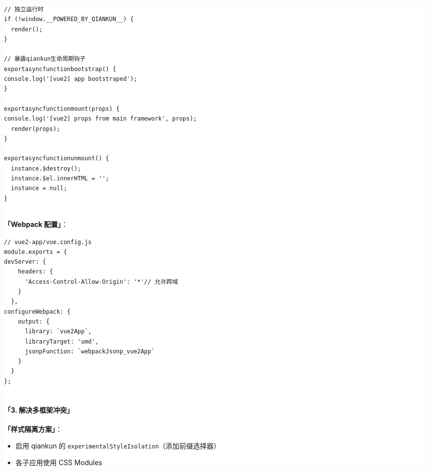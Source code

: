 ```
// 独立运行时
if (!window.__POWERED_BY_QIANKUN__) {
  render();
}

// 暴露qiankun生命周期钩子
exportasyncfunctionbootstrap() {
console.log('[vue2] app bootstraped');
}

exportasyncfunctionmount(props) {
console.log('[vue2] props from main framework', props);
  render(props);
}

exportasyncfunctionunmount() {
  instance.$destroy();
  instance.$el.innerHTML = '';
  instance = null;
}


```

**「Webpack 配置」**：

```
// vue2-app/vue.config.js
module.exports = {
devServer: {
    headers: {
      'Access-Control-Allow-Origin': '*'// 允许跨域
    }
  },
configureWebpack: {
    output: {
      library: `vue2App`,
      libraryTarget: 'umd',
      jsonpFunction: `webpackJsonp_vue2App`
    }
  }
};


```

#### **「3. 解决多框架冲突」**

**「样式隔离方案」**：

*   启用 qiankun 的 `experimentalStyleIsolation`（添加前缀选择器）
    
*   各子应用使用 CSS Modules
    